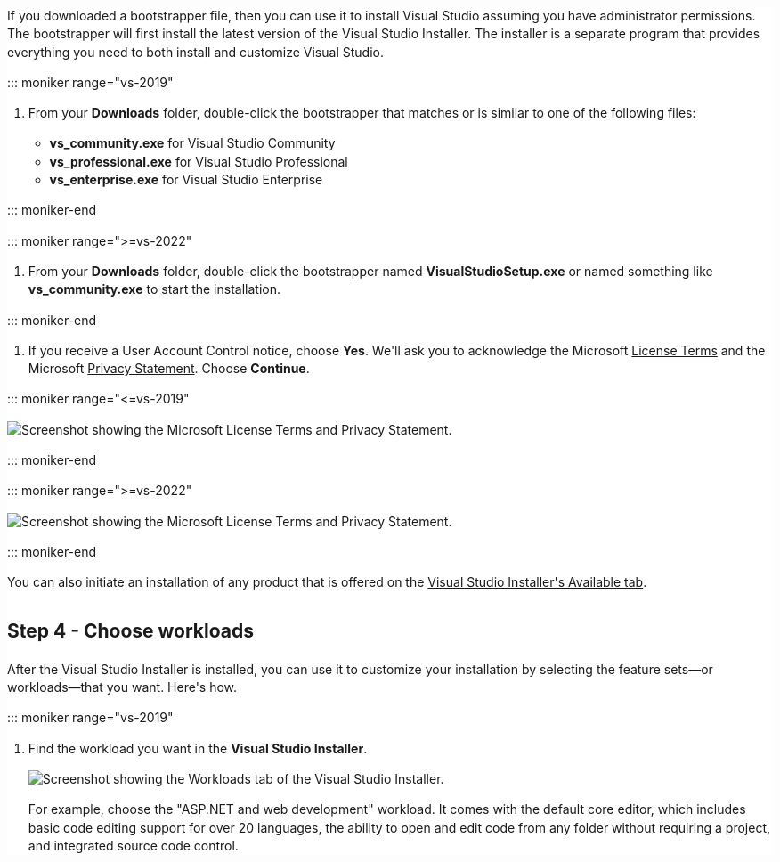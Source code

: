 If you downloaded a bootstrapper file, then you can use it to install Visual Studio assuming you have administrator permissions. The bootstrapper will first install the latest version of the Visual Studio Installer. The installer is a separate program that provides everything you need to both install and customize Visual Studio.

::: moniker range="vs-2019"

1. From your **Downloads** folder, double-click the bootstrapper that matches or is similar to one of the following files:

   * **vs_community.exe** for Visual Studio Community
   * **vs_professional.exe** for Visual Studio Professional
   * **vs_enterprise.exe** for Visual Studio Enterprise

::: moniker-end

::: moniker range=">=vs-2022"

1. From your **Downloads** folder, double-click the bootstrapper named **VisualStudioSetup.exe** or named something like **vs_community.exe** to start the installation.  

::: moniker-end

1. If you receive a User Account Control notice, choose **Yes**.  We'll ask you to acknowledge the Microsoft [License Terms](https://visualstudio.microsoft.com/license-terms/) and the Microsoft [Privacy Statement](https://privacy.microsoft.com/privacystatement). Choose **Continue**.

::: moniker range="<=vs-2019"

   ![Screenshot showing the Microsoft License Terms and Privacy Statement.](media/privacy-and-license-terms.png "Microsoft License Terms and Privacy Statement")

::: moniker-end

::: moniker range=">=vs-2022"

   ![Screenshot showing the Microsoft License Terms and Privacy Statement.](../install/media/vs-2022/privacy-and-license-terms.png "Microsoft License Terms and Privacy Statement")

::: moniker-end

You can also initiate an installation of any product that is offered on the [Visual Studio Installer's Available tab](/visualstudio/install/install-visual-studio-versions-side-by-side#install-different-editions-within-the-same-major-visual-studio-version-side-by-side). 

## Step 4 - Choose workloads

After the Visual Studio Installer is installed, you can use it to customize your installation by selecting the feature sets—or workloads—that you want. Here's how.

::: moniker range="vs-2019"

1. Find the workload you want in the **Visual Studio Installer**.

   ![Screenshot showing the Workloads tab of the Visual Studio Installer.](../install/media/vs-2019/vs-installer-workloads.png)

     For example, choose the "ASP.NET and web development" workload. It comes with the default core editor, which includes basic code editing support for over 20 languages, the ability to open and edit code from any folder without requiring a project, and integrated source code control.
